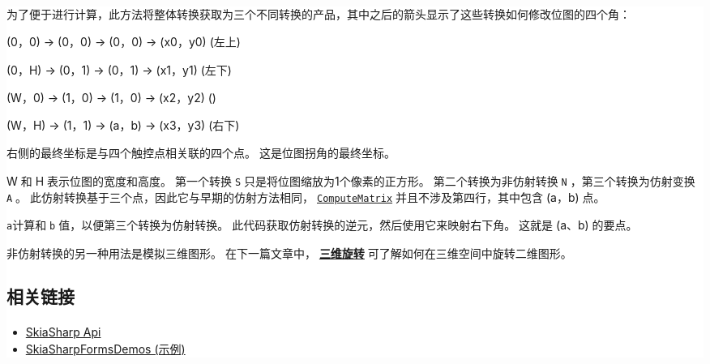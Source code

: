 为了便于进行计算，此方法将整体转换获取为三个不同转换的产品，其中之后的箭头显示了这些转换如何修改位图的四个角：

 (0，0) → (0，0) → (0，0) → (x0，y0)  (左上) 

 (0，H) → (0，1) → (0，1) → (x1，y1)  (左下) 

 (W，0) → (1，0) → (1，0) → (x2，y2)  () 

 (W，H) → (1，1) → (a，b) → (x3，y3)  (右下) 

右侧的最终坐标是与四个触控点相关联的四个点。 这是位图拐角的最终坐标。

W 和 H 表示位图的宽度和高度。 第一个转换 `S` 只是将位图缩放为1个像素的正方形。 第二个转换为非仿射转换 `N` ，第三个转换为仿射变换 `A` 。 此仿射转换基于三个点，因此它与早期的仿射方法相同， [`ComputeMatrix`](https://github.com/xamarin/xamarin-forms-samples/blob/master/SkiaSharpForms/Demos/Demos/SkiaSharpFormsDemos/Transforms/ShowAffineMatrixPage.xaml.cs#L68) 并且不涉及第四行，其中包含 (a，b) 点。

`a`计算和 `b` 值，以便第三个转换为仿射转换。 此代码获取仿射转换的逆元，然后使用它来映射右下角。 这就是 (a、b) 的要点。

非仿射转换的另一种用法是模拟三维图形。 在下一篇文章中， [**三维旋转**](3d-rotation.md) 可了解如何在三维空间中旋转二维图形。

## <a name="related-links"></a>相关链接

- [SkiaSharp Api](/dotnet/api/skiasharp)
- [SkiaSharpFormsDemos (示例) ](/samples/xamarin/xamarin-forms-samples/skiasharpforms-demos)
